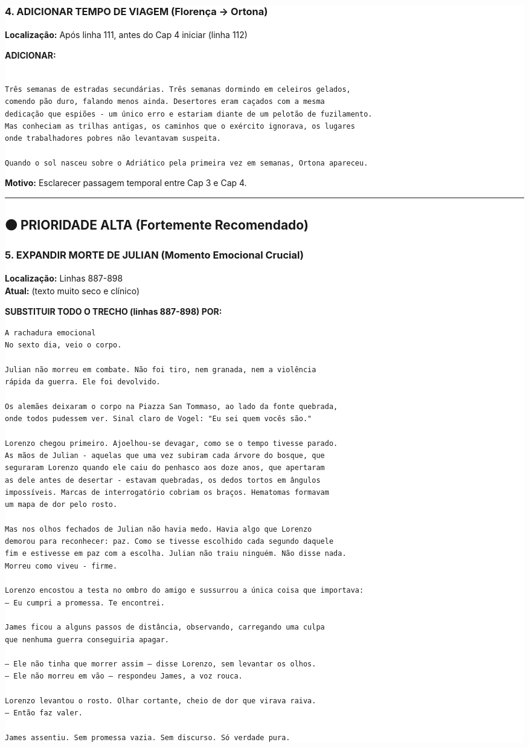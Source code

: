 ### 4. ADICIONAR TEMPO DE VIAGEM (Florença → Ortona)
**Localização:** Após linha 111, antes do Cap 4 iniciar (linha 112)  

**ADICIONAR:**
```

Três semanas de estradas secundárias. Três semanas dormindo em celeiros gelados, 
comendo pão duro, falando menos ainda. Desertores eram caçados com a mesma 
dedicação que espiões - um único erro e estariam diante de um pelotão de fuzilamento. 
Mas conheciam as trilhas antigas, os caminhos que o exército ignorava, os lugares 
onde trabalhadores pobres não levantavam suspeita.

Quando o sol nasceu sobre o Adriático pela primeira vez em semanas, Ortona apareceu.
```

**Motivo:** Esclarecer passagem temporal entre Cap 3 e Cap 4.

---

## 🟠 PRIORIDADE ALTA (Fortemente Recomendado)

### 5. EXPANDIR MORTE DE JULIAN (Momento Emocional Crucial)
**Localização:** Linhas 887-898  
**Atual:** (texto muito seco e clínico)

**SUBSTITUIR TODO O TRECHO (linhas 887-898) POR:**
```
A rachadura emocional
No sexto dia, veio o corpo.

Julian não morreu em combate. Não foi tiro, nem granada, nem a violência 
rápida da guerra. Ele foi devolvido.

Os alemães deixaram o corpo na Piazza San Tommaso, ao lado da fonte quebrada, 
onde todos pudessem ver. Sinal claro de Vogel: "Eu sei quem vocês são."

Lorenzo chegou primeiro. Ajoelhou-se devagar, como se o tempo tivesse parado. 
As mãos de Julian - aquelas que uma vez subiram cada árvore do bosque, que 
seguraram Lorenzo quando ele caiu do penhasco aos doze anos, que apertaram 
as dele antes de desertar - estavam quebradas, os dedos tortos em ângulos 
impossíveis. Marcas de interrogatório cobriam os braços. Hematomas formavam 
um mapa de dor pelo rosto.

Mas nos olhos fechados de Julian não havia medo. Havia algo que Lorenzo 
demorou para reconhecer: paz. Como se tivesse escolhido cada segundo daquele 
fim e estivesse em paz com a escolha. Julian não traiu ninguém. Não disse nada. 
Morreu como viveu - firme.

Lorenzo encostou a testa no ombro do amigo e sussurrou a única coisa que importava:
— Eu cumpri a promessa. Te encontrei.

James ficou a alguns passos de distância, observando, carregando uma culpa 
que nenhuma guerra conseguiria apagar.

— Ele não tinha que morrer assim — disse Lorenzo, sem levantar os olhos.
— Ele não morreu em vão — respondeu James, a voz rouca.

Lorenzo levantou o rosto. Olhar cortante, cheio de dor que virava raiva.
— Então faz valer.

James assentiu. Sem promessa vazia. Sem discurso. Só verdade pura.
```
